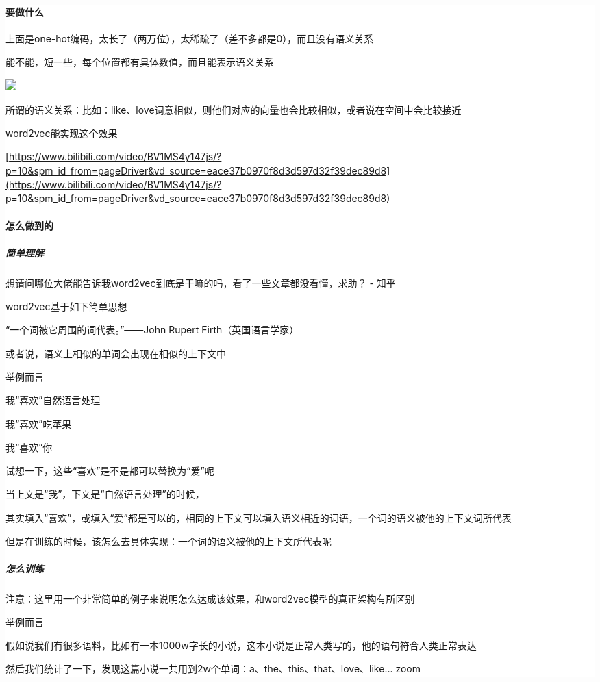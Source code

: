 #### 要做什么

上面是one-hot编码，太长了（两万位），太稀疏了（差不多都是0），而且没有语义关系

能不能，短一些，每个位置都有具体数值，而且能表示语义关系

![](./images/29.png)



所谓的语义关系：比如：like、love词意相似，则他们对应的向量也会比较相似，或者说在空间中会比较接近

word2vec能实现这个效果



[https://www.bilibili.com/video/BV1MS4y147js/?p=10&spm_id_from=pageDriver&vd_source=eace37b0970f8d3d597d32f39dec89d8](https://www.bilibili.com/video/BV1MS4y147js/?p=10&spm_id_from=pageDriver&vd_source=eace37b0970f8d3d597d32f39dec89d8)

#### 怎么做到的

##### 简单理解

[想请问哪位大佬能告诉我word2vec到底是干嘛的吗，看了一些文章都没看懂，求助？ - 知乎](https://www.zhihu.com/question/478937646)



word2vec基于如下简单思想

“一个词被它周围的词代表。”——John Rupert Firth（英国语言学家）

或者说，语义上相似的单词会出现在相似的上下文中



举例而言

我“喜欢”自然语言处理

我“喜欢”吃苹果

我“喜欢”你

试想一下，这些“喜欢”是不是都可以替换为“爱”呢

当上文是“我”，下文是“自然语言处理”的时候，

其实填入“喜欢”，或填入“爱”都是可以的，相同的上下文可以填入语义相近的词语，一个词的语义被他的上下文词所代表



但是在训练的时候，该怎么去具体实现：一个词的语义被他的上下文所代表呢

##### 怎么训练

注意：这里用一个非常简单的例子来说明怎么达成该效果，和word2vec模型的真正架构有所区别



举例而言

假如说我们有很多语料，比如有一本1000w字长的小说，这本小说是正常人类写的，他的语句符合人类正常表达



然后我们统计了一下，发现这篇小说一共用到2w个单词：a、the、this、that、love、like... zoom
